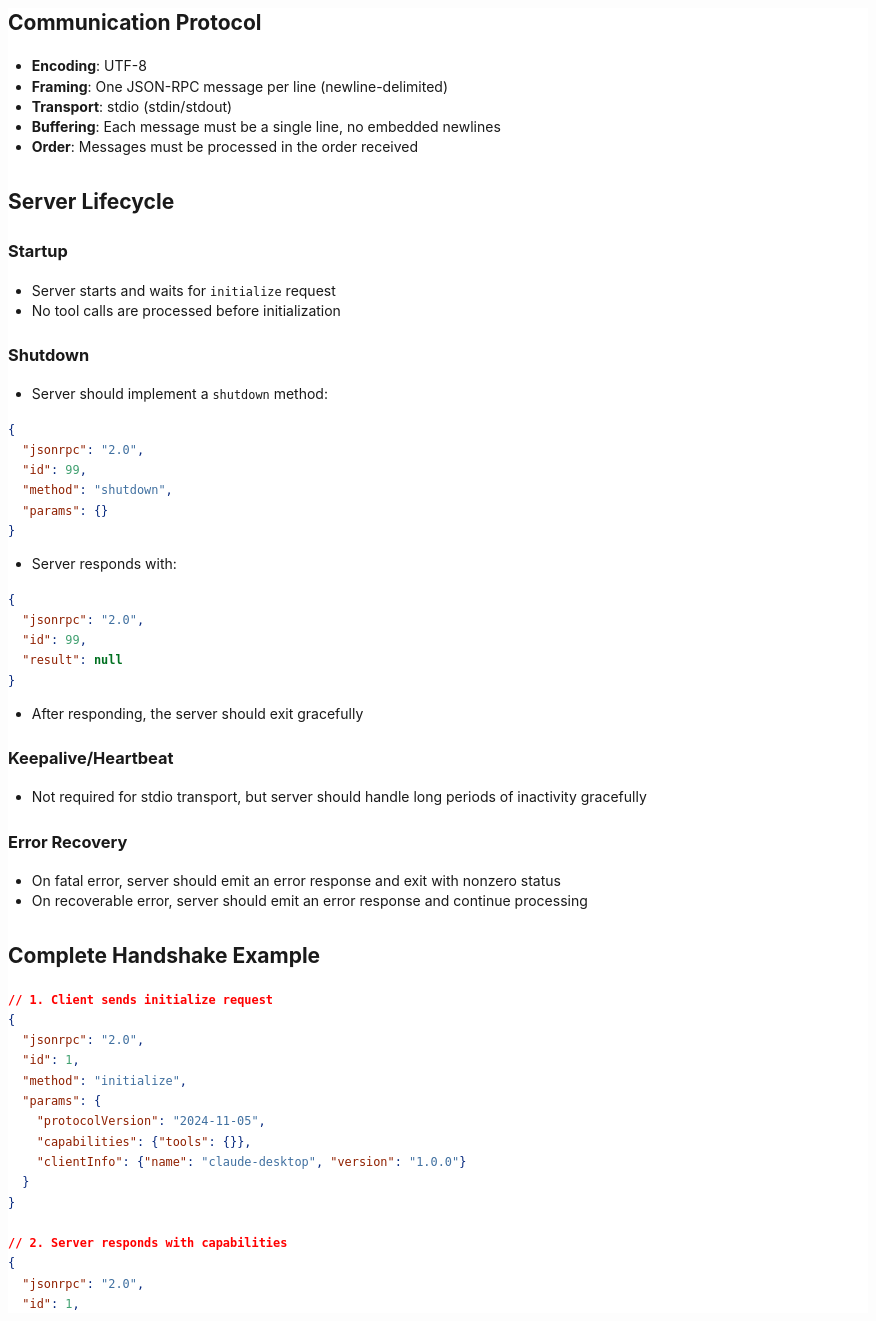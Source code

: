 ## Communication Protocol

- **Encoding**: UTF-8
- **Framing**: One JSON-RPC message per line (newline-delimited)
- **Transport**: stdio (stdin/stdout)
- **Buffering**: Each message must be a single line, no embedded newlines
- **Order**: Messages must be processed in the order received

## Server Lifecycle

### Startup
- Server starts and waits for `initialize` request
- No tool calls are processed before initialization

### Shutdown
- Server should implement a `shutdown` method:

```json
{
  "jsonrpc": "2.0",
  "id": 99,
  "method": "shutdown",
  "params": {}
}
```

- Server responds with:

```json
{
  "jsonrpc": "2.0",
  "id": 99,
  "result": null
}
```

- After responding, the server should exit gracefully

### Keepalive/Heartbeat
- Not required for stdio transport, but server should handle long periods of inactivity gracefully

### Error Recovery
- On fatal error, server should emit an error response and exit with nonzero status
- On recoverable error, server should emit an error response and continue processing

## Complete Handshake Example

```json
// 1. Client sends initialize request
{
  "jsonrpc": "2.0",
  "id": 1,
  "method": "initialize",
  "params": {
    "protocolVersion": "2024-11-05",
    "capabilities": {"tools": {}},
    "clientInfo": {"name": "claude-desktop", "version": "1.0.0"}
  }
}

// 2. Server responds with capabilities
{
  "jsonrpc": "2.0",
  "id": 1,
```
